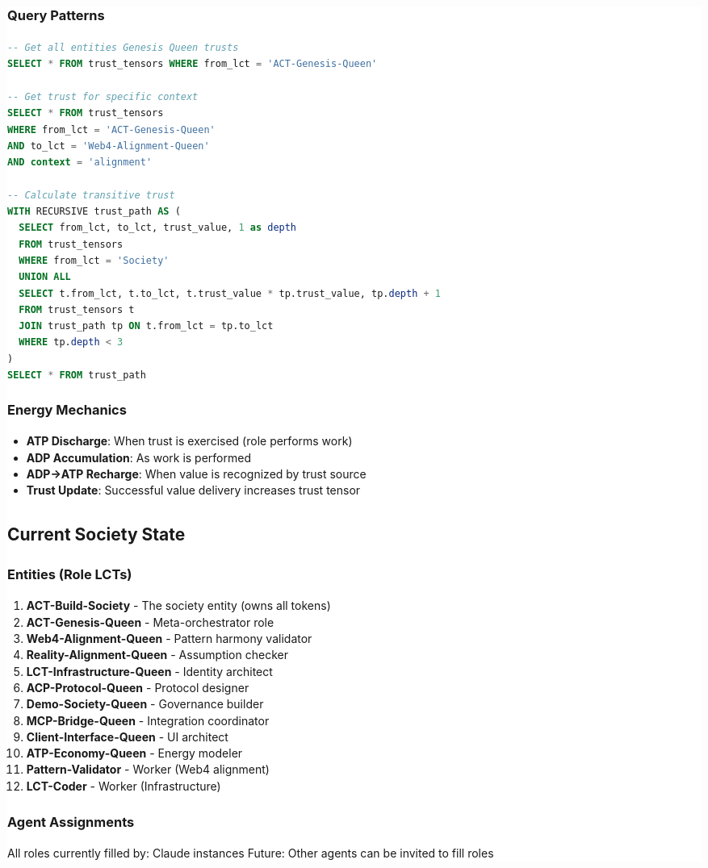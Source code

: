 ### Query Patterns
```sql
-- Get all entities Genesis Queen trusts
SELECT * FROM trust_tensors WHERE from_lct = 'ACT-Genesis-Queen'

-- Get trust for specific context
SELECT * FROM trust_tensors 
WHERE from_lct = 'ACT-Genesis-Queen' 
AND to_lct = 'Web4-Alignment-Queen'
AND context = 'alignment'

-- Calculate transitive trust
WITH RECURSIVE trust_path AS (
  SELECT from_lct, to_lct, trust_value, 1 as depth
  FROM trust_tensors
  WHERE from_lct = 'Society'
  UNION ALL
  SELECT t.from_lct, t.to_lct, t.trust_value * tp.trust_value, tp.depth + 1
  FROM trust_tensors t
  JOIN trust_path tp ON t.from_lct = tp.to_lct
  WHERE tp.depth < 3
)
SELECT * FROM trust_path
```

### Energy Mechanics
- **ATP Discharge**: When trust is exercised (role performs work)
- **ADP Accumulation**: As work is performed
- **ADP→ATP Recharge**: When value is recognized by trust source
- **Trust Update**: Successful value delivery increases trust tensor

## Current Society State

### Entities (Role LCTs)
1. **ACT-Build-Society** - The society entity (owns all tokens)
2. **ACT-Genesis-Queen** - Meta-orchestrator role
3. **Web4-Alignment-Queen** - Pattern harmony validator
4. **Reality-Alignment-Queen** - Assumption checker
5. **LCT-Infrastructure-Queen** - Identity architect
6. **ACP-Protocol-Queen** - Protocol designer
7. **Demo-Society-Queen** - Governance builder
8. **MCP-Bridge-Queen** - Integration coordinator
9. **Client-Interface-Queen** - UI architect
10. **ATP-Economy-Queen** - Energy modeler
11. **Pattern-Validator** - Worker (Web4 alignment)
12. **LCT-Coder** - Worker (Infrastructure)

### Agent Assignments
All roles currently filled by: Claude instances
Future: Other agents can be invited to fill roles
